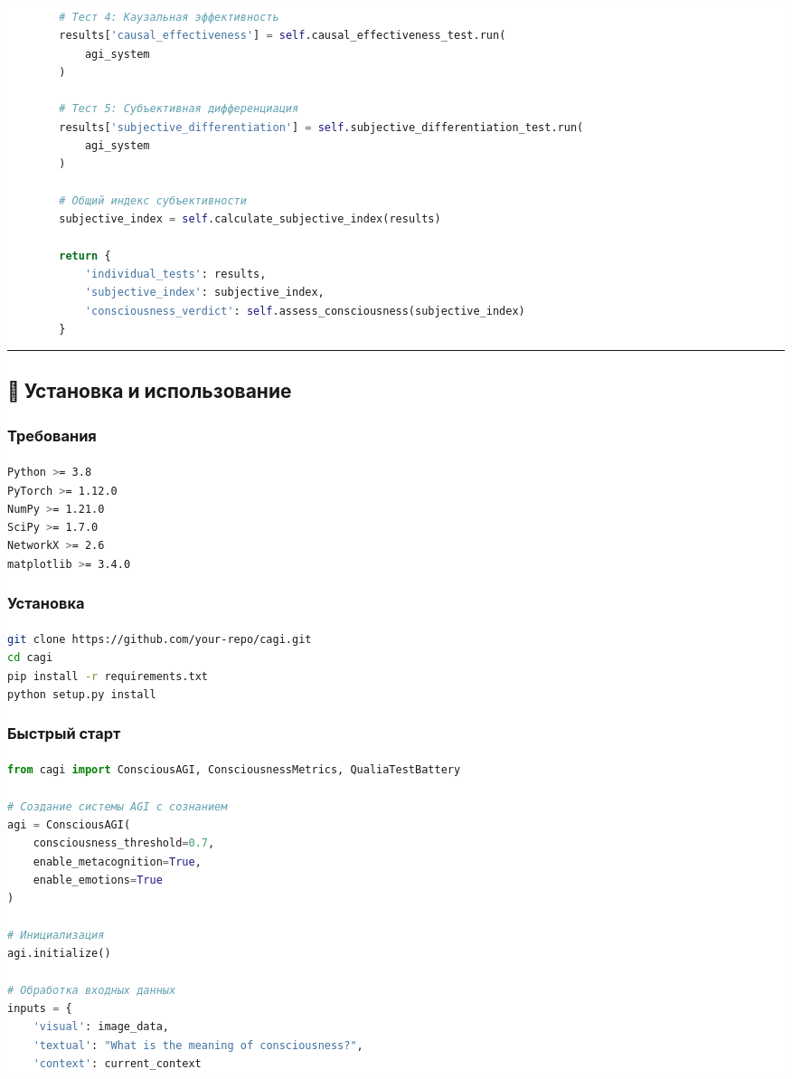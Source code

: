 ```python
        # Тест 4: Каузальная эффективность
        results['causal_effectiveness'] = self.causal_effectiveness_test.run(
            agi_system
        )
        
        # Тест 5: Субъективная дифференциация
        results['subjective_differentiation'] = self.subjective_differentiation_test.run(
            agi_system
        )
        
        # Общий индекс субъективности
        subjective_index = self.calculate_subjective_index(results)
        
        return {
            'individual_tests': results,
            'subjective_index': subjective_index,
            'consciousness_verdict': self.assess_consciousness(subjective_index)
        }
```

---

## 🚀 Установка и использование

### Требования

```bash
Python >= 3.8
PyTorch >= 1.12.0
NumPy >= 1.21.0
SciPy >= 1.7.0
NetworkX >= 2.6
matplotlib >= 3.4.0
```

### Установка

```bash
git clone https://github.com/your-repo/cagi.git
cd cagi
pip install -r requirements.txt
python setup.py install
```

### Быстрый старт

```python
from cagi import ConsciousAGI, ConsciousnessMetrics, QualiaTestBattery

# Создание системы AGI с сознанием
agi = ConsciousAGI(
    consciousness_threshold=0.7,
    enable_metacognition=True,
    enable_emotions=True
)

# Инициализация
agi.initialize()

# Обработка входных данных
inputs = {
    'visual': image_data,
    'textual': "What is the meaning of consciousness?",
    'context': current_context
```